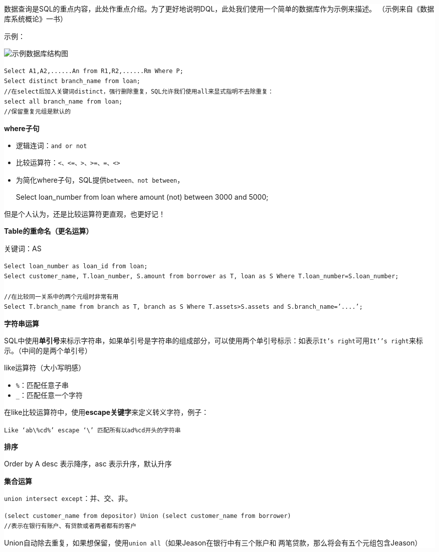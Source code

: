 数据查询是SQL的重点内容，此处作重点介绍。为了更好地说明DQL，此处我们使用一个简单的数据库作为示例来描述。
（示例来自《数据库系统概论》一书）

示例：

<img src="http://imagekaka.qiniudn.com/示例数据库的表关系.png" alt="示例数据库结构图"/>

    Select A1,A2,......An from R1,R2,......Rm Where P;
    Select distinct branch_name from loan;
    //在select后加入关键词distinct，强行删除重复，SQL允许我们使用all来显式指明不去除重复：
    select all branch_name from loan;
    //保留重复元组是默认的


**where子句**

* 逻辑连词：`and or not`
* 比较运算符：`<、<=、>、>=、=、<>`
* 为简化where子句，SQL提供`between、not between`，

	Select loan_number from loan where amount (not) between 3000 and 5000;

但是个人认为，还是比较运算符更直观，也更好记！

**Table的重命名（更名运算）**

关键词：AS

    Select loan_number as loan_id from loan;
    Select customer_name, T.loan_number, S.amount from borrower as T, loan as S Where T.loan_number=S.loan_number;

    //在比较同一关系中的两个元组时非常有用
    Select T.branch_name from branch as T, branch as S Where T.assets>S.assets and S.branch_name=’....’;

**字符串运算**

SQL中使用**单引号**来标示字符串，如果单引号是字符串的组成部分，可以使用两个单引号标示：如表示`It’s right`可用`It’’s right`来标示。（中间的是两个单引号）

like运算符（大小写明感）

* `%`：匹配任意子串
* `_`：匹配任意一个字符

在like比较运算符中，使用**escape关键字**来定义转义字符，例子：

    Like ‘ab\%cd%’ escape ‘\’ 匹配所有以ad%cd开头的字符串

**排序**

Order by A desc 表示降序，asc 表示升序，默认升序

**集合运算**

`union intersect except`：并、交、非。

    (select customer_name from depositor) Union (select customer_name from borrower)
    //表示在银行有账户、有贷款或者两者都有的客户

Union自动除去重复，如果想保留，使用`union all`（如果Jeason在银行中有三个账户和	两笔贷款，那么将会有五个元组包含Jeason）
